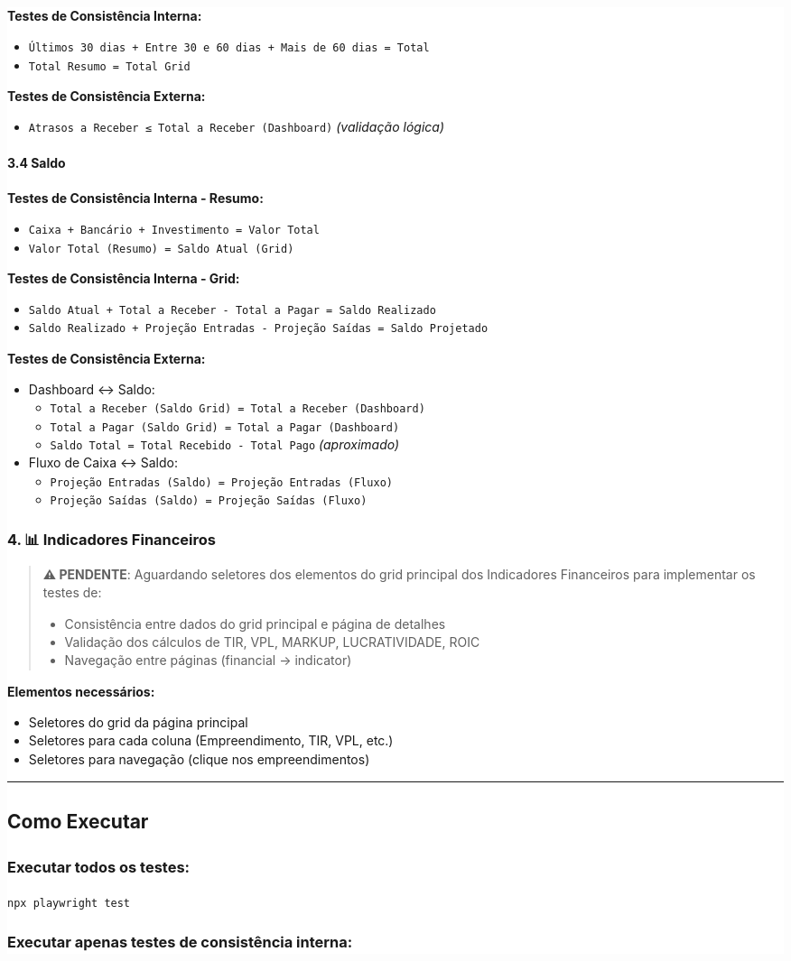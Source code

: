 **Testes de Consistência Interna:**

- `Últimos 30 dias + Entre 30 e 60 dias + Mais de 60 dias = Total`
- `Total Resumo = Total Grid`

**Testes de Consistência Externa:**

- `Atrasos a Receber ≤ Total a Receber (Dashboard)` _(validação lógica)_

#### 3.4 Saldo

**Testes de Consistência Interna - Resumo:**

- `Caixa + Bancário + Investimento = Valor Total`
- `Valor Total (Resumo) = Saldo Atual (Grid)`

**Testes de Consistência Interna - Grid:**

- `Saldo Atual + Total a Receber - Total a Pagar = Saldo Realizado`
- `Saldo Realizado + Projeção Entradas - Projeção Saídas = Saldo Projetado`

**Testes de Consistência Externa:**

- Dashboard ↔ Saldo:
  - `Total a Receber (Saldo Grid) = Total a Receber (Dashboard)`
  - `Total a Pagar (Saldo Grid) = Total a Pagar (Dashboard)`
  - `Saldo Total = Total Recebido - Total Pago` _(aproximado)_
- Fluxo de Caixa ↔ Saldo:
  - `Projeção Entradas (Saldo) = Projeção Entradas (Fluxo)`
  - `Projeção Saídas (Saldo) = Projeção Saídas (Fluxo)`

### 4. 📊 Indicadores Financeiros

> **⚠️ PENDENTE**: Aguardando seletores dos elementos do grid principal dos Indicadores Financeiros para implementar os testes de:
>
> - Consistência entre dados do grid principal e página de detalhes
> - Validação dos cálculos de TIR, VPL, MARKUP, LUCRATIVIDADE, ROIC
> - Navegação entre páginas (financial → indicator)

**Elementos necessários:**

- Seletores do grid da página principal
- Seletores para cada coluna (Empreendimento, TIR, VPL, etc.)
- Seletores para navegação (clique nos empreendimentos)

---

## Como Executar

### Executar todos os testes:

```bash
npx playwright test
```

### Executar apenas testes de consistência interna:
